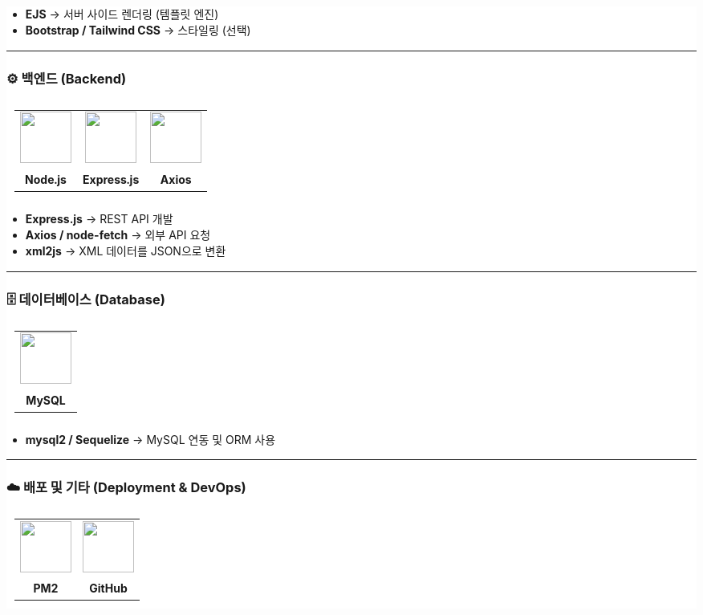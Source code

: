- **EJS** → 서버 사이드 렌더링 (템플릿 엔진)
- **Bootstrap / Tailwind CSS** → 스타일링 (선택)

---

### ⚙️ 백엔드 (Backend)
<table style="background:white; padding:10px; border-radius:8px;">
    <tr>
        <td align="center">
            <img src="https://github.com/user-attachments/assets/56bfb902-2444-4e04-9d8e-b3fbf88dff4a" width="64" height="64">
        </td>
        <td align="center">
            <img src="https://github.com/user-attachments/assets/f7aad108-b61c-41a7-94aa-d36c2e937840" width="64" height="64">
        </td>
        <td align="center">
            <img src="https://github.com/user-attachments/assets/5adb96a2-44a7-404c-881d-8c0fb9038062" width="64" height="64">
        </td>
    </tr>
    <tr>
        <td align="center"><b>Node.js</b></td>
        <td align="center"><b>Express.js</b></td>
        <td align="center"><b>Axios</b></td>
    </tr>
</table>

- **Express.js** → REST API 개발  
- **Axios / node-fetch** → 외부 API 요청  
- **xml2js** → XML 데이터를 JSON으로 변환  

---

### 🗄️ 데이터베이스 (Database)
<table style="background:white; padding:10px; border-radius:8px;">
    <tr>
        <td align="center">
            <img src="https://github.com/user-attachments/assets/fc3295ef-a7ad-4bc6-a680-92acf3598804" width="64" height="64">
        </td>
    </tr>
    <tr>
        <td align="center"><b>MySQL</b></td>
    </tr>
</table>

- **mysql2 / Sequelize** → MySQL 연동 및 ORM 사용  

---

### ☁️ 배포 및 기타 (Deployment & DevOps)
<table style="background:white; padding:10px; border-radius:8px;">
    <tr>
        <td align="center">
            <img src="https://github.com/user-attachments/assets/e4a176de-bf94-4f83-b45c-eb79492f4477" width="64" height="64">
        </td>
        <td align="center">
            <img src="https://github.com/user-attachments/assets/67ebb9cf-313a-419f-9edc-5654750bad30" width="64" height="64">
        </td>
    </tr>
    <tr>
        <td align="center"><b>PM2</b></td>
        <td align="center"><b>GitHub</b></td>
    </tr>